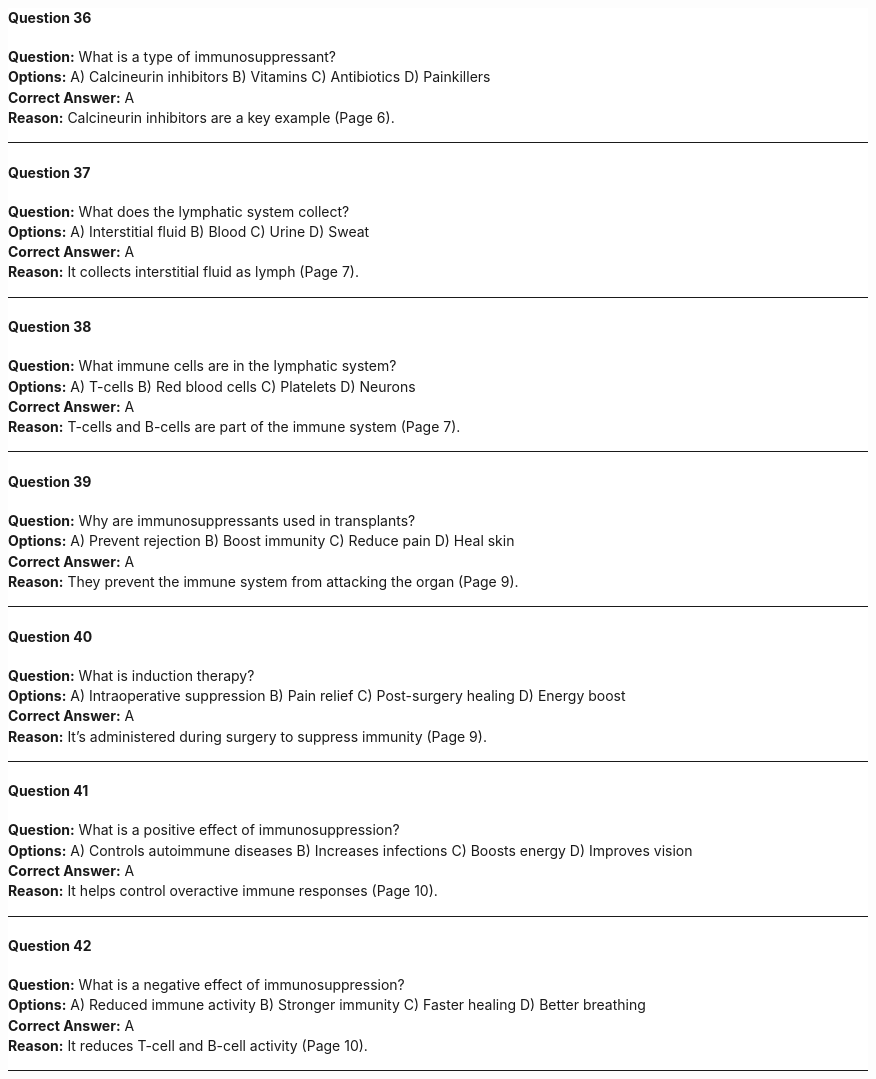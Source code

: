 
#### Question 36
**Question:** What is a type of immunosuppressant?  
**Options:** A) Calcineurin inhibitors B) Vitamins C) Antibiotics D) Painkillers  
**Correct Answer:** A  
**Reason:** Calcineurin inhibitors are a key example (Page 6).

---

#### Question 37
**Question:** What does the lymphatic system collect?  
**Options:** A) Interstitial fluid B) Blood C) Urine D) Sweat  
**Correct Answer:** A  
**Reason:** It collects interstitial fluid as lymph (Page 7).

---

#### Question 38
**Question:** What immune cells are in the lymphatic system?  
**Options:** A) T-cells B) Red blood cells C) Platelets D) Neurons  
**Correct Answer:** A  
**Reason:** T-cells and B-cells are part of the immune system (Page 7).

---

#### Question 39
**Question:** Why are immunosuppressants used in transplants?  
**Options:** A) Prevent rejection B) Boost immunity C) Reduce pain D) Heal skin  
**Correct Answer:** A  
**Reason:** They prevent the immune system from attacking the organ (Page 9).

---

#### Question 40
**Question:** What is induction therapy?  
**Options:** A) Intraoperative suppression B) Pain relief C) Post-surgery healing D) Energy boost  
**Correct Answer:** A  
**Reason:** It’s administered during surgery to suppress immunity (Page 9).

---

#### Question 41
**Question:** What is a positive effect of immunosuppression?  
**Options:** A) Controls autoimmune diseases B) Increases infections C) Boosts energy D) Improves vision  
**Correct Answer:** A  
**Reason:** It helps control overactive immune responses (Page 10).

---

#### Question 42
**Question:** What is a negative effect of immunosuppression?  
**Options:** A) Reduced immune activity B) Stronger immunity C) Faster healing D) Better breathing  
**Correct Answer:** A  
**Reason:** It reduces T-cell and B-cell activity (Page 10).

---